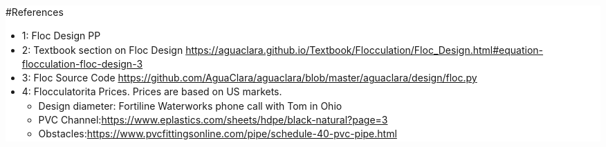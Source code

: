 #References
- 1: Floc Design PP
- 2: Textbook section on Floc Design https://aguaclara.github.io/Textbook/Flocculation/Floc_Design.html#equation-flocculation-floc-design-3
- 3: Floc Source Code https://github.com/AguaClara/aguaclara/blob/master/aguaclara/design/floc.py
- 4: Flocculatorita Prices. Prices are based on US markets.
    - Design diameter: Fortiline Waterworks phone call with Tom in Ohio
    - PVC Channel:https://www.eplastics.com/sheets/hdpe/black-natural?page=3
    - Obstacles:https://www.pvcfittingsonline.com/pipe/schedule-40-pvc-pipe.html
